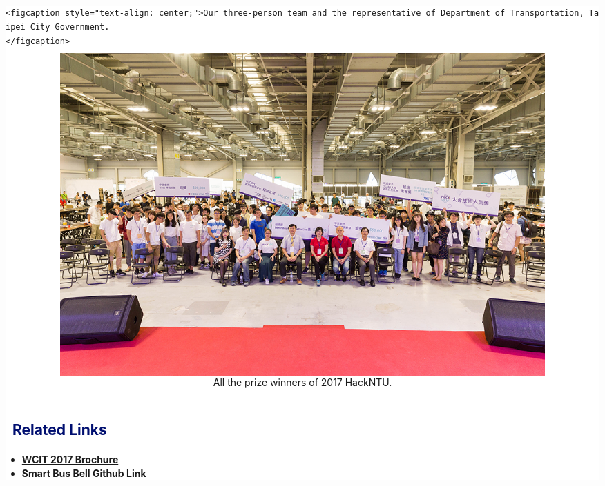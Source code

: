    <figcaption style="text-align: center;">Our three-person team and the representative of Department of Transportation, Taipei City Government.
    </figcaption>
  </figure>

  <figure style="text-align: center; display: inline-block;margin-top:-6px">
    <img src="/images/HackNTU_overall.jpg" style="width: 90%; display: block;margin-left: auto;margin-right: auto;">
    <figcaption style="text-align: center;">All the prize winners of 2017 HackNTU.
    </figcaption>
  </figure>

</div>


<h2 style="color: #000f70"> <i class="fas fa-dot-circle" style="font-size:18px;"></i> &nbsp;&nbsp;Related Links </h2>

<ul>
  <li>
    <a href="https://www.roc-taiwan.org/uploads/sites/59/2017/08/WCIT2017_Brochure.pdf"><b> WCIT 2017 Brochure </b></a>
  </li>
  <li>
    <a href="https://github.com/Kuanhao-Chao/Smart_Bus_Bell_Android_App"><b>  Smart Bus Bell Github Link  </b></a>
  </li>
</ul>

<div style="margin-left: 30px">
</div>
